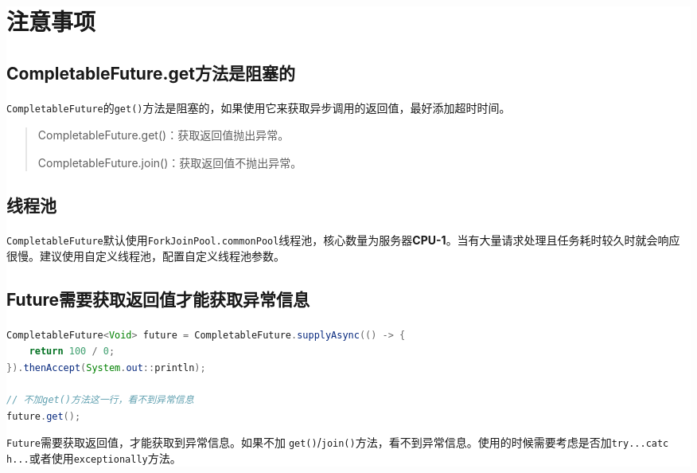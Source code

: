 # 注意事项

## CompletableFuture.get方法是阻塞的

`CompletableFuture`的`get()`方法是阻塞的，如果使用它来获取异步调用的返回值，最好添加超时时间。

> CompletableFuture.get()：获取返回值抛出异常。
>
> CompletableFuture.join()：获取返回值不抛出异常。

## 线程池

`CompletableFuture`默认使用`ForkJoinPool.commonPool`线程池，核心数量为服务器**CPU-1**。当有大量请求处理且任务耗时较久时就会响应很慢。建议使用自定义线程池，配置自定义线程池参数。

## Future需要获取返回值才能获取异常信息

```java
CompletableFuture<Void> future = CompletableFuture.supplyAsync(() -> {
    return 100 / 0;
}).thenAccept(System.out::println);

// 不加get()方法这一行，看不到异常信息
future.get();
```

`Future`需要获取返回值，才能获取到异常信息。如果不加 `get()`/`join()`方法，看不到异常信息。使用的时候需要考虑是否加`try...catch...`或者使用`exceptionally`方法。

